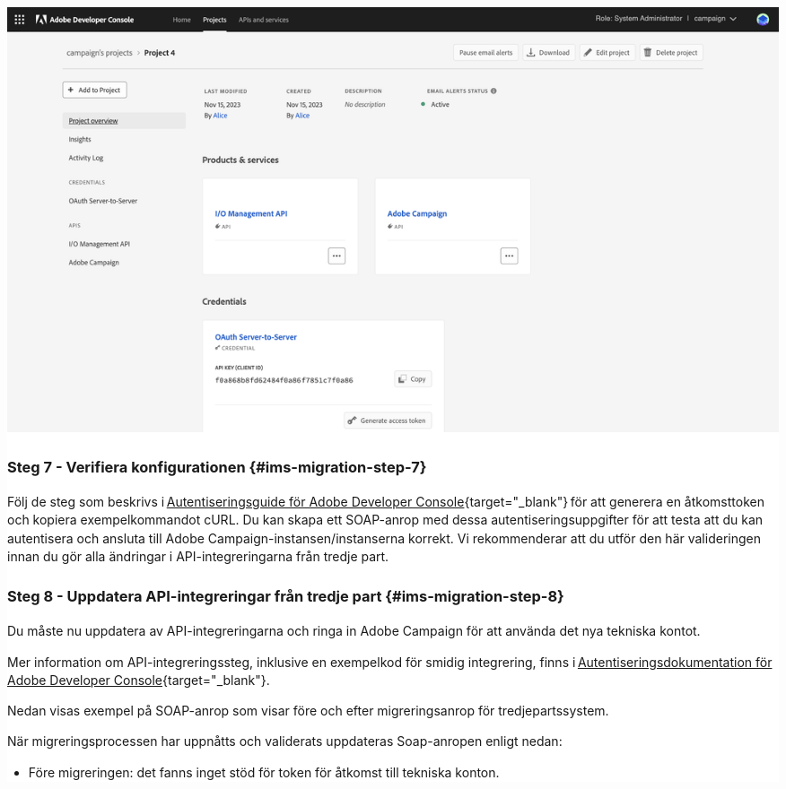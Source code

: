 ![](assets/do-not-localize/ims-updates-07.png)


### Steg 7 - Verifiera konfigurationen {#ims-migration-step-7}

Följ de steg som beskrivs i [Autentiseringsguide för Adobe Developer Console](https://developer.adobe.com/developer-console/docs/guides/authentication/ServerToServerAuthentication/implementation/#generate-access-tokens){target="_blank"} för att generera en åtkomsttoken och kopiera exempelkommandot cURL. Du kan skapa ett SOAP-anrop med dessa autentiseringsuppgifter för att testa att du kan autentisera och ansluta till Adobe Campaign-instansen/instanserna korrekt. Vi rekommenderar att du utför den här valideringen innan du gör alla ändringar i API-integreringarna från tredje part.

### Steg 8 - Uppdatera API-integreringar från tredje part {#ims-migration-step-8}

Du måste nu uppdatera av API-integreringarna och ringa in Adobe Campaign för att använda det nya tekniska kontot.

Mer information om API-integreringssteg, inklusive en exempelkod för smidig integrering, finns i [Autentiseringsdokumentation för Adobe Developer Console](https://developer.adobe.com/developer-console/docs/guides/authentication/ServerToServerAuthentication/){target="_blank"}.

Nedan visas exempel på SOAP-anrop som visar före och efter migreringsanrop för tredjepartssystem.

När migreringsprocessen har uppnåtts och validerats uppdateras Soap-anropen enligt nedan:



* Före migreringen: det fanns inget stöd för token för åtkomst till tekniska konton.
